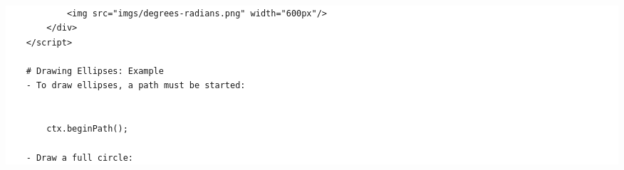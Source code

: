                 <img src="imgs/degrees-radians.png" width="600px"/>
            </div>
        </script>

        # Drawing Ellipses: Example
        - To draw ellipses, a path must be started:


            ctx.beginPath();

        - Draw a full circle:

